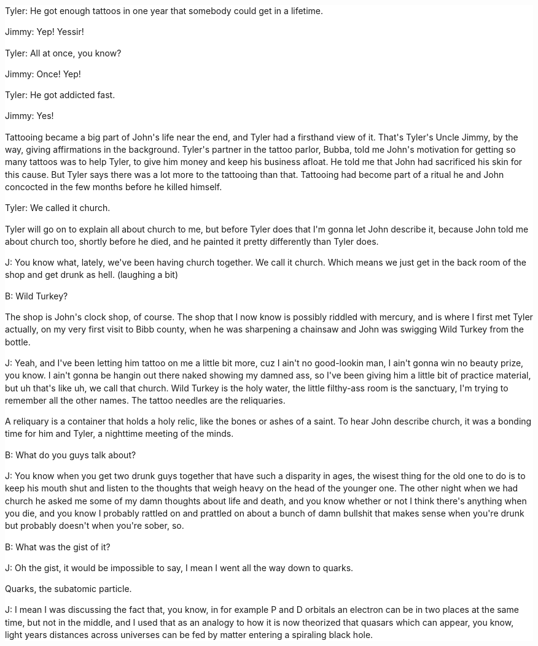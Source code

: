 Tyler: He got enough tattoos in one year that somebody could get in a lifetime.

Jimmy: Yep! Yessir!

Tyler: All at once, you know?

Jimmy: Once! Yep!

Tyler: He got addicted fast.

Jimmy: Yes! 

Tattooing became a big part of John's life near the end, and Tyler had a firsthand view of it. That's Tyler's Uncle Jimmy, by the way, giving affirmations in the background. Tyler's partner in the tattoo parlor, Bubba, told me John's motivation for getting so many tattoos was to help Tyler, to give him money and keep his business afloat. He told me that John had sacrificed his skin for this cause. But Tyler says there was a lot more to the tattooing than that. Tattooing had become part of a ritual he and John concocted in the few months before he killed himself. 

Tyler: We called it church. 

Tyler will go on to explain all about church to me, but before Tyler does that I'm gonna let John describe it, because John told me about church too, shortly before he died, and he painted it pretty differently than Tyler does.

J: You know what, lately, we've been having church together. We call it church. Which means we just get in the back room of the shop and get drunk as hell. (laughing a bit)

B: Wild Turkey?

The shop is John's clock shop, of course. The shop that I now know is possibly riddled with mercury, and is where I first met Tyler actually, on my very first visit to Bibb county, when he was sharpening a chainsaw and John was swigging Wild Turkey from the bottle.

J: Yeah, and I've been letting him tattoo on me a little bit more, cuz I ain't no good-lookin man, I ain't gonna win no beauty prize, you know. I ain't gonna be hangin out there naked showing my damned ass, so I've been giving him a little bit of practice material, but uh that's like uh, we call that church. Wild Turkey is the holy water, the little filthy-ass room is the sanctuary, I'm trying to remember all the other names. The tattoo needles are the reliquaries. 

A reliquary is a container that holds a holy relic, like the bones or ashes of a saint. To hear John describe church, it was a bonding time for him and Tyler, a nighttime meeting of the minds. 

B: What do you guys talk about?

J: You know when you get two drunk guys together that have such a disparity in ages, the wisest thing for the old one to do is to keep his mouth shut and listen to the thoughts that weigh heavy on the head of the younger one. The other night when we had church he asked me some of my damn thoughts about life and death, and you know whether or not I think there's anything when you die, and you know I probably rattled on and prattled on about a bunch of damn bullshit that makes sense when you're drunk but probably doesn't when you're sober, so.

B: What was the gist of it?

J: Oh the gist, it would be impossible to say, I mean I went all the way down to quarks.

Quarks, the subatomic particle.

J: I mean I was discussing the fact that, you know, in for example P and D orbitals an electron can be in two places at the same time, but not in the middle, and I used that as an analogy to how it is now theorized that quasars which can appear, you know, light years distances across universes can be fed by matter entering a spiraling black hole.
